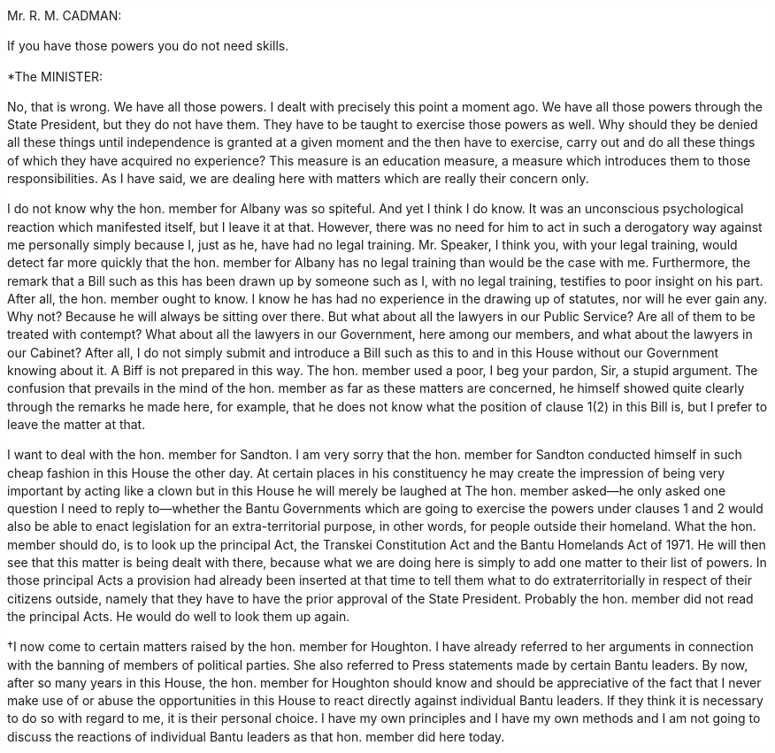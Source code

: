 </speech>

<speech by="#cadman">

<from>Mr. <person refersTo="hansard_za">R. M. CADMAN</person>:</from>

<p>If you have those powers you do not need skills.</p>

</speech>

<speech by="#minister">

<from>*The <person refersTo="hansard_za">MINISTER</person>:</from>

<p>No, that is wrong. We have all those powers. I dealt with precisely this point a moment ago. We have all those powers through the State President, but they do not have them. They have to be taught to exercise those powers as well. Why should they be denied all these things until independence is granted at a given moment and the then have to exercise, carry out and do all these things of which they have acquired no experience? This measure is an education measure, a measure which introduces them to those responsibilities. As I have said, we are dealing here with matters which are really their concern only.</p>

<p>I do not know why the hon. member for Albany was so spiteful. And yet I think I do know. It was an unconscious psychological reaction which manifested itself, but I leave it at that. However, there was no need for him to act in such a derogatory way against me personally simply because I, just as he, have had no legal training. Mr. Speaker, I think you, with your legal training, would detect far more quickly that the hon. member for Albany has no legal training than would be the case with me. Furthermore, the remark that a Bill such as this has been drawn up by someone such as I, with no legal training, testifies to poor insight on his part. After all, the hon. member ought to know. I know he has had no experience in the drawing up of statutes, nor will he ever gain any. Why not? Because he will always be sitting over there. But what about all the lawyers in our Public Service? Are all of them to be treated with contempt? What about all the lawyers in our Government, here among our members, and what about the lawyers in our Cabinet? After all, I do not simply submit and introduce a Bill such as this to and in this House without our Government knowing about it. A Biff is not prepared in this way. The hon. member used a poor, I beg your pardon, Sir, a stupid argument. The confusion that prevails in the mind of the hon. member as far as these matters are concerned, he himself showed quite clearly through the remarks he made here, for example, that he does not know what the position of clause 1(2) in this Bill is, but I prefer to leave the matter at that.</p>

<p>I want to deal with the hon. member for Sandton. I am very sorry that the hon. member for Sandton conducted himself in such cheap fashion in this House the other day. At certain places in his constituency he may create the impression of being very important by acting like a clown but in this House he will merely be laughed at The hon. member asked&#x2014;he only asked one question I need to reply to&#x2014;whether the Bantu Governments which are going to exercise the powers under clauses 1 and 2 would also be able to enact legislation for an extra-territorial purpose, in other words, for people outside their homeland. What the hon. member should do, is to look up the principal Act, the Transkei Constitution Act and the Bantu Homelands Act of 1971. He will then see that this matter is being dealt with there, because what we are doing here is simply to add one matter to their list of powers. In those principal Acts a provision had already been inserted at that time to tell them what to do extraterritorially <span class="col_5915-5916" refersTo="page_0648"/>in respect of their citizens outside, namely that they have to have the prior approval of the State President. Probably the hon. member did not read the principal Acts. He would do well to look them up again.</p>

<p>&#x2020;I now come to certain matters raised by the hon. member for Houghton. I have already referred to her arguments in connection with the banning of members of political parties. She also referred to Press statements made by certain Bantu leaders. By now, after so many years in this House, the hon. member for Houghton should know and should be appreciative of the fact that I never make use of or abuse the opportunities in this House to react directly against individual Bantu leaders. If they think it is necessary to do so with regard to me, it is their personal choice. I have my own principles and I have my own methods and I am not going to discuss the reactions of individual Bantu leaders as that hon. member did here today.</p>
